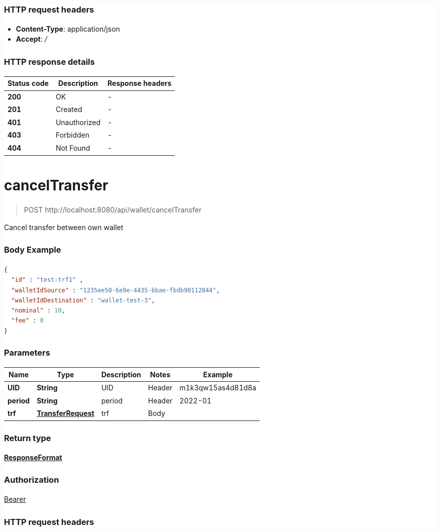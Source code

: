 ### HTTP request headers

 - **Content-Type**: application/json
 - **Accept**: */*

### HTTP response details
| Status code | Description | Response headers |
|-------------|-------------|------------------|
**200** | OK |  -  |
**201** | Created |  -  |
**401** | Unauthorized |  -  |
**403** | Forbidden |  -  |
**404** | Not Found |  -  |

<a name="cancelTransfer"></a>
# **cancelTransfer**
> POST http://localhost:8080/api/wallet/cancelTransfer

Cancel transfer between own wallet

### Body Example
```json
{
  "id" : "test-trf1" ,
  "walletIdSource" : "1235ee50-6e9e-4435-bbae-fbdb90112844",
  "walletIdDestination" : "wallet-test-3",
  "nominal" : 10,
  "fee" : 0
}
```

### Parameters

| Name       | Type                                      | Description | Notes  | Example           |
|------------|-------------------------------------------|-------------|--------|-------------------|
| **UID**    | **String**                                | UID         | Header | m1k3qw15as4d81d8a |
| **period** | **String**                                | period      | Header | 2022-01           |
| **trf**    | [**TransferRequest**](TransferRequest.md) | trf         | Body   |                   |

### Return type

[**ResponseFormat**](ResponseFormat.md)

### Authorization

[Bearer](../README.md#Bearer)

### HTTP request headers
